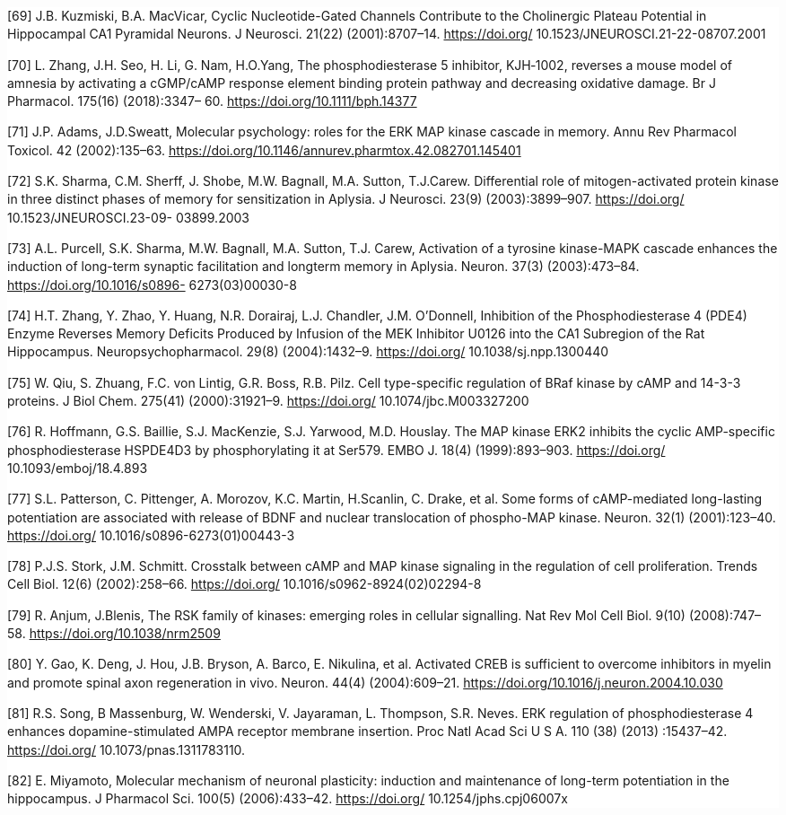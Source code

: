 [69] J.B. Kuzmiski, B.A. MacVicar, Cyclic Nucleotide-Gated Channels Contribute to the Cholinergic Plateau Potential in Hippocampal CA1 Pyramidal Neurons. J Neurosci. 21(22) (2001):8707–14. https://doi.org/ 10.1523/JNEUROSCI.21-22-08707.2001

[70] L. Zhang, J.H. Seo, H. Li, G. Nam, H.O.Yang, The phosphodiesterase 5 inhibitor, KJH‐1002, reverses a mouse model of amnesia by activating a cGMP/cAMP response element binding protein pathway and decreasing oxidative damage. Br J Pharmacol. 175(16) (2018):3347– 60. https://doi.org/10.1111/bph.14377

[71] J.P. Adams, J.D.Sweatt, Molecular psychology: roles for the ERK MAP kinase cascade in memory. Annu Rev Pharmacol Toxicol. 42 (2002):135–63. https://doi.org/10.1146/annurev.pharmtox.42.082701.145401

[72] S.K. Sharma, C.M. Sherff, J. Shobe, M.W. Bagnall, M.A. Sutton, T.J.Carew. Differential role of mitogen-activated protein kinase in three distinct phases of memory for sensitization in Aplysia. J Neurosci. 23(9) (2003):3899–907. https://doi.org/ 10.1523/JNEUROSCI.23-09- 03899.2003

[73] A.L. Purcell, S.K. Sharma, M.W. Bagnall, M.A. Sutton, T.J. Carew, Activation of a tyrosine kinase-MAPK cascade enhances the induction of long-term synaptic facilitation and longterm memory in Aplysia. Neuron. 37(3) (2003):473–84. https://doi.org/10.1016/s0896- 6273(03)00030-8

[74] H.T. Zhang, Y. Zhao, Y. Huang, N.R. Dorairaj, L.J. Chandler, J.M. O’Donnell, Inhibition of the Phosphodiesterase 4 (PDE4) Enzyme Reverses Memory Deficits Produced by Infusion of the MEK Inhibitor U0126 into the CA1 Subregion of the Rat Hippocampus. Neuropsychopharmacol. 29(8) (2004):1432–9. https://doi.org/ 10.1038/sj.npp.1300440

[75] W. Qiu, S. Zhuang, F.C. von Lintig, G.R. Boss, R.B. Pilz. Cell type-specific regulation of BRaf kinase by cAMP and 14-3-3 proteins. J Biol Chem. 275(41) (2000):31921–9. https://doi.org/ 10.1074/jbc.M003327200

[76] R. Hoffmann, G.S. Baillie, S.J. MacKenzie, S.J. Yarwood, M.D. Houslay. The MAP kinase ERK2 inhibits the cyclic AMP-specific phosphodiesterase HSPDE4D3 by phosphorylating it at Ser579. EMBO J. 18(4) (1999):893–903. https://doi.org/ 10.1093/emboj/18.4.893

[77] S.L. Patterson, C. Pittenger, A. Morozov, K.C. Martin, H.Scanlin, C. Drake, et al. Some forms of cAMP-mediated long-lasting potentiation are associated with release of BDNF and nuclear translocation of phospho-MAP kinase. Neuron. 32(1) (2001):123–40. https://doi.org/ 10.1016/s0896-6273(01)00443-3

[78] P.J.S. Stork, J.M. Schmitt. Crosstalk between cAMP and MAP kinase signaling in the regulation of cell proliferation. Trends Cell Biol. 12(6) (2002):258–66. https://doi.org/ 10.1016/s0962-8924(02)02294-8

[79] R. Anjum, J.Blenis, The RSK family of kinases: emerging roles in cellular signalling. Nat Rev Mol Cell Biol. 9(10) (2008):747–58. https://doi.org/10.1038/nrm2509

[80] Y. Gao, K. Deng, J. Hou, J.B. Bryson, A. Barco, E. Nikulina, et al. Activated CREB is sufficient to overcome inhibitors in myelin and promote spinal axon regeneration in vivo. Neuron. 44(4) (2004):609–21. https://doi.org/10.1016/j.neuron.2004.10.030

[81] R.S. Song, B Massenburg, W. Wenderski, V. Jayaraman, L. Thompson, S.R. Neves. ERK regulation of phosphodiesterase 4 enhances dopamine-stimulated AMPA receptor membrane insertion. Proc Natl Acad Sci U S A. 110 (38) (2013) :15437–42. https://doi.org/ 10.1073/pnas.1311783110.

[82] E. Miyamoto, Molecular mechanism of neuronal plasticity: induction and maintenance of long-term potentiation in the hippocampus. J Pharmacol Sci. 100(5) (2006):433–42. https://doi.org/ 10.1254/jphs.cpj06007x
